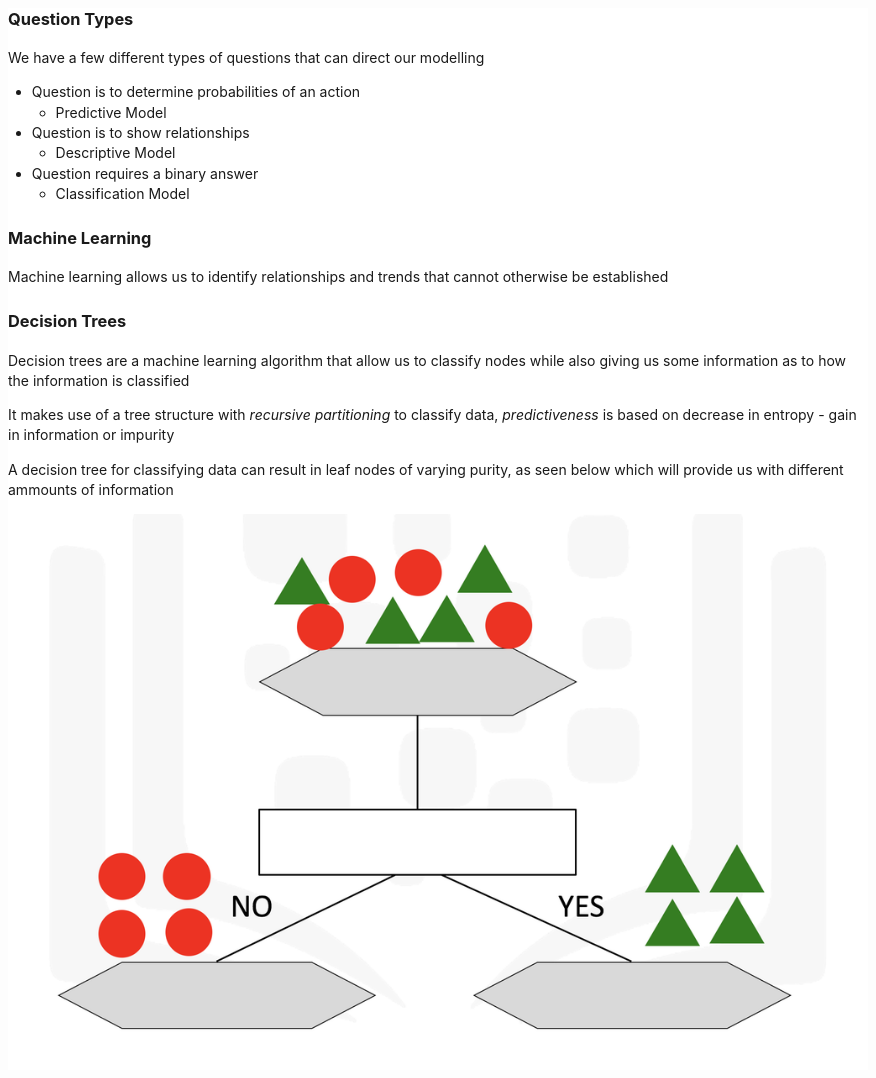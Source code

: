### Question Types

We have a few different types of questions that can direct our modelling

- Question is to determine probabilities of an action
  - Predictive Model
- Question is to show relationships
  - Descriptive Model
- Question requires a binary answer
  - Classification Model

### Machine Learning

Machine learning allows us to identify relationships and trends that cannot otherwise be established

### Decision Trees

Decision trees are a machine learning algorithm that allow us to classify nodes while also giving us some information as to how the information is classified

It makes use of a tree structure with _recursive partitioning_ to classify data, _predictiveness_ is based on decrease in entropy - gain in information or impurity

A decision tree for classifying data can result in leaf nodes of varying purity, as seen below which will provide us with different ammounts of information

![Pure Decision Tree (Cognitive Class)](/content/docs/assets/decision_tree_5.png)

